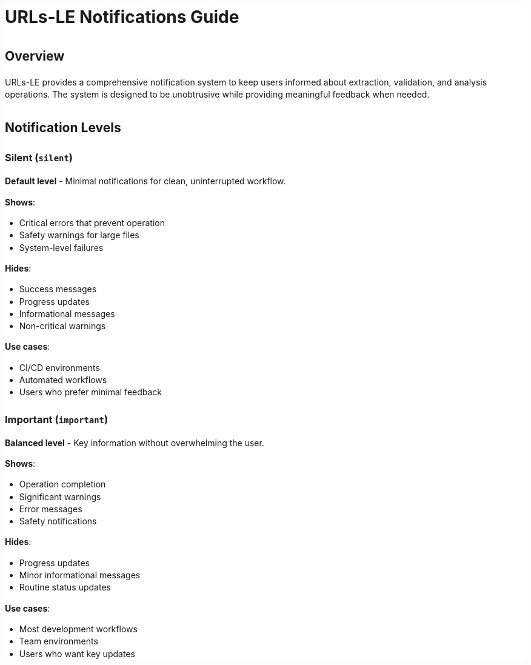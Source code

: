 # URLs-LE Notifications Guide

## Overview

URLs-LE provides a comprehensive notification system to keep users informed about extraction, validation, and analysis operations. The system is designed to be unobtrusive while providing meaningful feedback when needed.

## Notification Levels

### Silent (`silent`)

**Default level** - Minimal notifications for clean, uninterrupted workflow.

**Shows**:

- Critical errors that prevent operation
- Safety warnings for large files
- System-level failures

**Hides**:

- Success messages
- Progress updates
- Informational messages
- Non-critical warnings

**Use cases**:

- CI/CD environments
- Automated workflows
- Users who prefer minimal feedback

### Important (`important`)

**Balanced level** - Key information without overwhelming the user.

**Shows**:

- Operation completion
- Significant warnings
- Error messages
- Safety notifications

**Hides**:

- Progress updates
- Minor informational messages
- Routine status updates

**Use cases**:

- Most development workflows
- Team environments
- Users who want key updates

